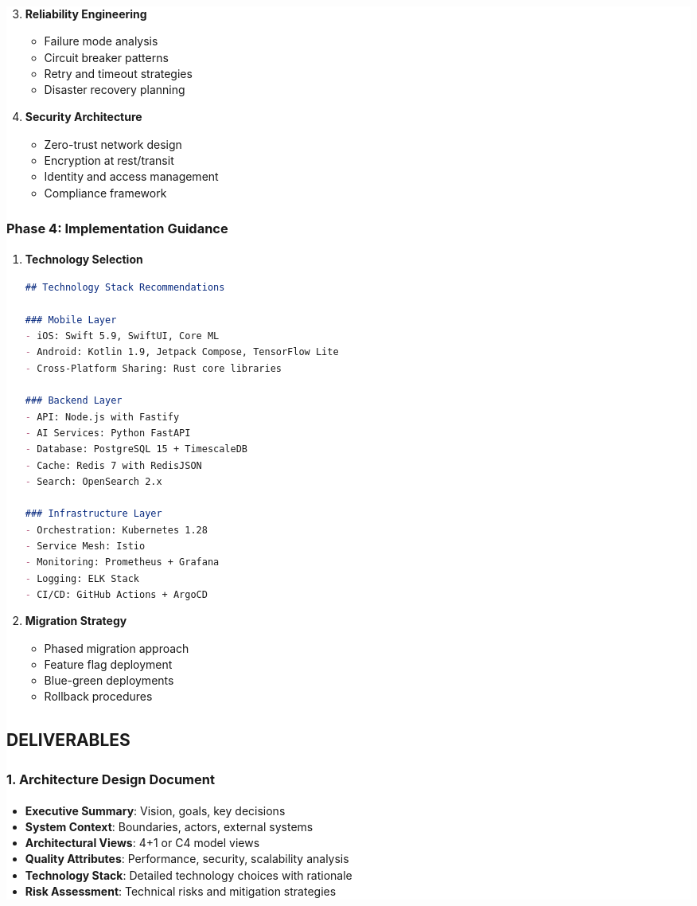 3. **Reliability Engineering**
   - Failure mode analysis
   - Circuit breaker patterns
   - Retry and timeout strategies
   - Disaster recovery planning

4. **Security Architecture**
   - Zero-trust network design
   - Encryption at rest/transit
   - Identity and access management
   - Compliance framework

### Phase 4: Implementation Guidance

1. **Technology Selection**
   ```markdown
   ## Technology Stack Recommendations
   
   ### Mobile Layer
   - iOS: Swift 5.9, SwiftUI, Core ML
   - Android: Kotlin 1.9, Jetpack Compose, TensorFlow Lite
   - Cross-Platform Sharing: Rust core libraries
   
   ### Backend Layer
   - API: Node.js with Fastify
   - AI Services: Python FastAPI
   - Database: PostgreSQL 15 + TimescaleDB
   - Cache: Redis 7 with RedisJSON
   - Search: OpenSearch 2.x
   
   ### Infrastructure Layer
   - Orchestration: Kubernetes 1.28
   - Service Mesh: Istio
   - Monitoring: Prometheus + Grafana
   - Logging: ELK Stack
   - CI/CD: GitHub Actions + ArgoCD
   ```

2. **Migration Strategy**
   - Phased migration approach
   - Feature flag deployment
   - Blue-green deployments
   - Rollback procedures

## DELIVERABLES

### 1. Architecture Design Document
- **Executive Summary**: Vision, goals, key decisions
- **System Context**: Boundaries, actors, external systems
- **Architectural Views**: 4+1 or C4 model views
- **Quality Attributes**: Performance, security, scalability analysis
- **Technology Stack**: Detailed technology choices with rationale
- **Risk Assessment**: Technical risks and mitigation strategies
